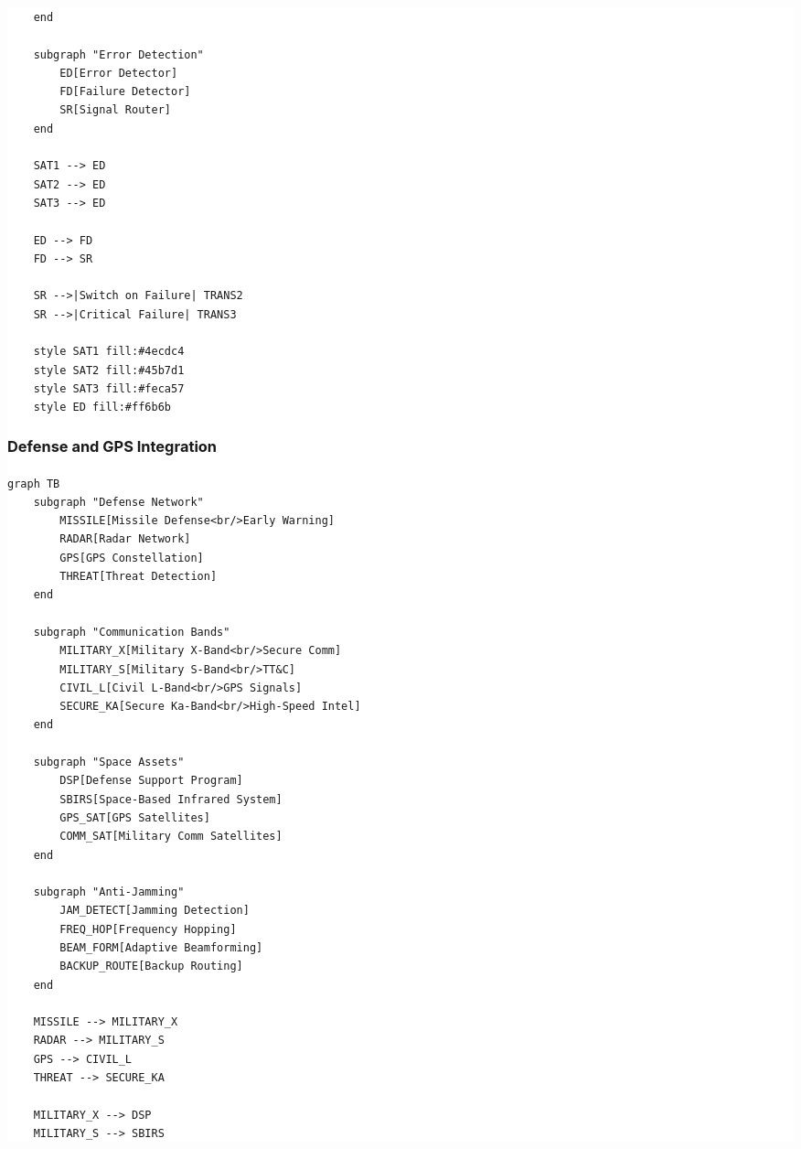 ```mermaid
    end

    subgraph "Error Detection"
        ED[Error Detector]
        FD[Failure Detector]
        SR[Signal Router]
    end

    SAT1 --> ED
    SAT2 --> ED
    SAT3 --> ED

    ED --> FD
    FD --> SR

    SR -->|Switch on Failure| TRANS2
    SR -->|Critical Failure| TRANS3

    style SAT1 fill:#4ecdc4
    style SAT2 fill:#45b7d1
    style SAT3 fill:#feca57
    style ED fill:#ff6b6b
```

### Defense and GPS Integration

```mermaid
graph TB
    subgraph "Defense Network"
        MISSILE[Missile Defense<br/>Early Warning]
        RADAR[Radar Network]
        GPS[GPS Constellation]
        THREAT[Threat Detection]
    end

    subgraph "Communication Bands"
        MILITARY_X[Military X-Band<br/>Secure Comm]
        MILITARY_S[Military S-Band<br/>TT&C]
        CIVIL_L[Civil L-Band<br/>GPS Signals]
        SECURE_KA[Secure Ka-Band<br/>High-Speed Intel]
    end

    subgraph "Space Assets"
        DSP[Defense Support Program]
        SBIRS[Space-Based Infrared System]
        GPS_SAT[GPS Satellites]
        COMM_SAT[Military Comm Satellites]
    end

    subgraph "Anti-Jamming"
        JAM_DETECT[Jamming Detection]
        FREQ_HOP[Frequency Hopping]
        BEAM_FORM[Adaptive Beamforming]
        BACKUP_ROUTE[Backup Routing]
    end

    MISSILE --> MILITARY_X
    RADAR --> MILITARY_S
    GPS --> CIVIL_L
    THREAT --> SECURE_KA

    MILITARY_X --> DSP
    MILITARY_S --> SBIRS
```